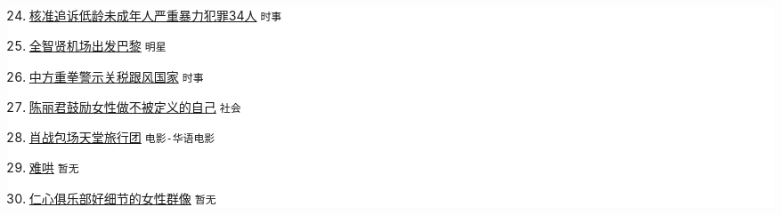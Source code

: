 24. [核准追诉低龄未成年人严重暴力犯罪34人](https://m.weibo.cn/search?containerid=100103type%3D1%26t%3D10%26q%3D%23%E6%A0%B8%E5%87%86%E8%BF%BD%E8%AF%89%E4%BD%8E%E9%BE%84%E6%9C%AA%E6%88%90%E5%B9%B4%E4%BA%BA%E4%B8%A5%E9%87%8D%E6%9A%B4%E5%8A%9B%E7%8A%AF%E7%BD%AA34%E4%BA%BA%23&stream_entry_id=31&isnewpage=1&extparam=seat%3D1%26pos%3D22%26filter_type%3Drealtimehot%26c_type%3D31%26flag%3D0%26cate%3D5001%26lcate%3D5001%26realpos%3D23%26stream_entry_id%3D31%26band_rank%3D23%26q%3D%2523%25E6%25A0%25B8%25E5%2587%2586%25E8%25BF%25BD%25E8%25AF%2589%25E4%25BD%258E%25E9%25BE%2584%25E6%259C%25AA%25E6%2588%2590%25E5%25B9%25B4%25E4%25BA%25BA%25E4%25B8%25A5%25E9%2587%258D%25E6%259A%25B4%25E5%258A%259B%25E7%258A%25AF%25E7%25BD%25AA34%25E4%25BA%25BA%2523%26dgr%3D0%26display_time%3D1741410882%26pre_seqid%3D174141088296103276375159) `时事` 

25. [全智贤机场出发巴黎](https://m.weibo.cn/search?containerid=100103type%3D1%26t%3D10%26q%3D%23%E5%85%A8%E6%99%BA%E8%B4%A4%E6%9C%BA%E5%9C%BA%E5%87%BA%E5%8F%91%E5%B7%B4%E9%BB%8E%23&stream_entry_id=31&isnewpage=1&extparam=seat%3D1%26pos%3D23%26filter_type%3Drealtimehot%26c_type%3D31%26flag%3D1%26cate%3D5001%26lcate%3D5001%26realpos%3D24%26stream_entry_id%3D31%26band_rank%3D24%26q%3D%2523%25E5%2585%25A8%25E6%2599%25BA%25E8%25B4%25A4%25E6%259C%25BA%25E5%259C%25BA%25E5%2587%25BA%25E5%258F%2591%25E5%25B7%25B4%25E9%25BB%258E%2523%26dgr%3D0%26display_time%3D1741410882%26pre_seqid%3D174141088296103276375159) `明星` 

26. [中方重拳警示关税跟风国家](https://m.weibo.cn/search?containerid=100103type%3D1%26t%3D10%26q%3D%23%E4%B8%AD%E6%96%B9%E9%87%8D%E6%8B%B3%E8%AD%A6%E7%A4%BA%E5%85%B3%E7%A8%8E%E8%B7%9F%E9%A3%8E%E5%9B%BD%E5%AE%B6%23&stream_entry_id=31&isnewpage=1&extparam=seat%3D1%26pos%3D24%26filter_type%3Drealtimehot%26c_type%3D31%26flag%3D1%26cate%3D5001%26lcate%3D5001%26realpos%3D25%26stream_entry_id%3D31%26band_rank%3D25%26q%3D%2523%25E4%25B8%25AD%25E6%2596%25B9%25E9%2587%258D%25E6%258B%25B3%25E8%25AD%25A6%25E7%25A4%25BA%25E5%2585%25B3%25E7%25A8%258E%25E8%25B7%259F%25E9%25A3%258E%25E5%259B%25BD%25E5%25AE%25B6%2523%26dgr%3D0%26display_time%3D1741410882%26pre_seqid%3D174141088296103276375159) `时事` 

27. [陈丽君鼓励女性做不被定义的自己](https://m.weibo.cn/search?containerid=100103type%3D1%26t%3D10%26q%3D%23%E9%99%88%E4%B8%BD%E5%90%9B%E9%BC%93%E5%8A%B1%E5%A5%B3%E6%80%A7%E5%81%9A%E4%B8%8D%E8%A2%AB%E5%AE%9A%E4%B9%89%E7%9A%84%E8%87%AA%E5%B7%B1%23&stream_entry_id=31&isnewpage=1&extparam=seat%3D1%26pos%3D25%26filter_type%3Drealtimehot%26c_type%3D31%26flag%3D0%26cate%3D5001%26lcate%3D5001%26realpos%3D26%26stream_entry_id%3D31%26band_rank%3D26%26q%3D%2523%25E9%2599%2588%25E4%25B8%25BD%25E5%2590%259B%25E9%25BC%2593%25E5%258A%25B1%25E5%25A5%25B3%25E6%2580%25A7%25E5%2581%259A%25E4%25B8%258D%25E8%25A2%25AB%25E5%25AE%259A%25E4%25B9%2589%25E7%259A%2584%25E8%2587%25AA%25E5%25B7%25B1%2523%26dgr%3D0%26display_time%3D1741410882%26pre_seqid%3D174141088296103276375159) `社会` 

28. [肖战包场天堂旅行团](https://m.weibo.cn/search?containerid=100103type%3D1%26t%3D10%26q%3D%23%E8%82%96%E6%88%98%E5%8C%85%E5%9C%BA%E5%A4%A9%E5%A0%82%E6%97%85%E8%A1%8C%E5%9B%A2%23&stream_entry_id=31&isnewpage=1&extparam=seat%3D1%26pos%3D26%26filter_type%3Drealtimehot%26c_type%3D31%26flag%3D1%26cate%3D5001%26lcate%3D5001%26realpos%3D27%26stream_entry_id%3D31%26band_rank%3D27%26q%3D%2523%25E8%2582%2596%25E6%2588%2598%25E5%258C%2585%25E5%259C%25BA%25E5%25A4%25A9%25E5%25A0%2582%25E6%2597%2585%25E8%25A1%258C%25E5%259B%25A2%2523%26dgr%3D0%26display_time%3D1741410882%26pre_seqid%3D174141088296103276375159) `电影-华语电影` 

29. [难哄](https://m.weibo.cn/search?containerid=100103type%3D1%26t%3D10%26q%3D%E9%9A%BE%E5%93%84&stream_entry_id=31&isnewpage=1&extparam=seat%3D1%26pos%3D27%26filter_type%3Drealtimehot%26c_type%3D31%26flag%3D1%26cate%3D5001%26lcate%3D5001%26realpos%3D28%26stream_entry_id%3D31%26band_rank%3D28%26q%3D%25E9%259A%25BE%25E5%2593%2584%26dgr%3D0%26display_time%3D1741410882%26pre_seqid%3D174141088296103276375159) `暂无` 

30. [仁心俱乐部好细节的女性群像](https://m.weibo.cn/search?containerid=100103type%3D1%26t%3D10%26q%3D%E4%BB%81%E5%BF%83%E4%BF%B1%E4%B9%90%E9%83%A8%E5%A5%BD%E7%BB%86%E8%8A%82%E7%9A%84%E5%A5%B3%E6%80%A7%E7%BE%A4%E5%83%8F&stream_entry_id=31&isnewpage=1&extparam=seat%3D1%26pos%3D28%26filter_type%3Drealtimehot%26c_type%3D31%26flag%3D1%26cate%3D5001%26lcate%3D5001%26realpos%3D29%26stream_entry_id%3D31%26band_rank%3D29%26q%3D%25E4%25BB%2581%25E5%25BF%2583%25E4%25BF%25B1%25E4%25B9%2590%25E9%2583%25A8%25E5%25A5%25BD%25E7%25BB%2586%25E8%258A%2582%25E7%259A%2584%25E5%25A5%25B3%25E6%2580%25A7%25E7%25BE%25A4%25E5%2583%258F%26dgr%3D0%26display_time%3D1741410882%26pre_seqid%3D174141088296103276375159) `暂无` 
